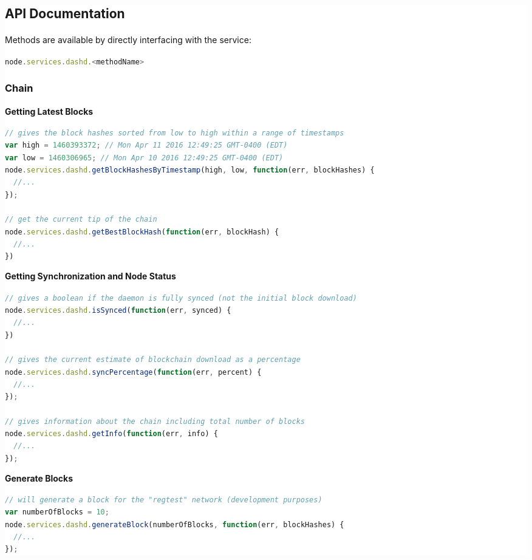
## API Documentation
Methods are available by directly interfacing with the service:

```js
node.services.dashd.<methodName>
```

### Chain

**Getting Latest Blocks**

```js
// gives the block hashes sorted from low to high within a range of timestamps
var high = 1460393372; // Mon Apr 11 2016 12:49:25 GMT-0400 (EDT)
var low = 1460306965; // Mon Apr 10 2016 12:49:25 GMT-0400 (EDT)
node.services.dashd.getBlockHashesByTimestamp(high, low, function(err, blockHashes) {
  //...
});

// get the current tip of the chain
node.services.dashd.getBestBlockHash(function(err, blockHash) {
  //...
})
```

**Getting Synchronization and Node Status**

```js
// gives a boolean if the daemon is fully synced (not the initial block download)
node.services.dashd.isSynced(function(err, synced) {
  //...
})

// gives the current estimate of blockchain download as a percentage
node.services.dashd.syncPercentage(function(err, percent) {
  //...
});

// gives information about the chain including total number of blocks
node.services.dashd.getInfo(function(err, info) {
  //...
});
```

**Generate Blocks**

```js
// will generate a block for the "regtest" network (development purposes)
var numberOfBlocks = 10;
node.services.dashd.generateBlock(numberOfBlocks, function(err, blockHashes) {
  //...
});
```
